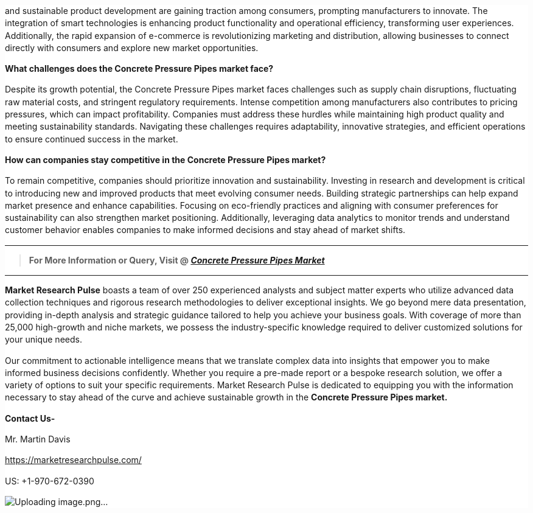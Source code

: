 and sustainable product development are gaining traction among consumers, prompting manufacturers to innovate. The integration of smart technologies is enhancing product functionality and operational efficiency, transforming user experiences. Additionally, the rapid expansion of e-commerce is revolutionizing marketing and distribution, allowing businesses to connect directly with consumers and explore new market opportunities.</p><p><strong>What challenges does the Concrete Pressure Pipes market face?</strong></p><p>Despite its growth potential, the Concrete Pressure Pipes market faces challenges such as supply chain disruptions, fluctuating raw material costs, and stringent regulatory requirements. Intense competition among manufacturers also contributes to pricing pressures, which can impact profitability. Companies must address these hurdles while maintaining high product quality and meeting sustainability standards. Navigating these challenges requires adaptability, innovative strategies, and efficient operations to ensure continued success in the market.</p><p><strong>How can companies stay competitive in the Concrete Pressure Pipes market?</strong></p><p>To remain competitive, companies should prioritize innovation and sustainability. Investing in research and development is critical to introducing new and improved products that meet evolving consumer needs. Building strategic partnerships can help expand market presence and enhance capabilities. Focusing on eco-friendly practices and aligning with consumer preferences for sustainability can also strengthen market positioning. Additionally, leveraging data analytics to monitor trends and understand customer behavior enables companies to make informed decisions and stay ahead of market shifts.</p><hr /><blockquote><p><strong>For More Information or Query, Visit @&nbsp;<em><a href="https://marketresearchpulse.com/report/61307/concrete-pressure-pipes-market?utm_source=Linkedin&utm_medium=0116">Concrete Pressure Pipes Market</a></em></strong></p></blockquote><hr /><p><strong>Market Research Pulse</strong> boasts a team of over 250 experienced analysts and subject matter experts who utilize advanced data collection techniques and rigorous research methodologies to deliver exceptional insights. We go beyond mere data presentation, providing in-depth analysis and strategic guidance tailored to help you achieve your business goals. With coverage of more than 25,000 high-growth and niche markets, we possess the industry-specific knowledge required to deliver customized solutions for your unique needs.</p><p>Our commitment to actionable intelligence means that we translate complex data into insights that empower you to make informed business decisions confidently. Whether you require a pre-made report or a bespoke research solution, we offer a variety of options to suit your specific requirements. Market Research Pulse is dedicated to equipping you with the information necessary to stay ahead of the curve and achieve sustainable growth in the <strong>Concrete Pressure Pipes market.</strong></p><p><strong>Contact Us-</strong></p><p>Mr. Martin Davis</p><p>https://marketresearchpulse.com/</p><p>US: +1-970-672-0390</p>
![Uploading image.png…]()
